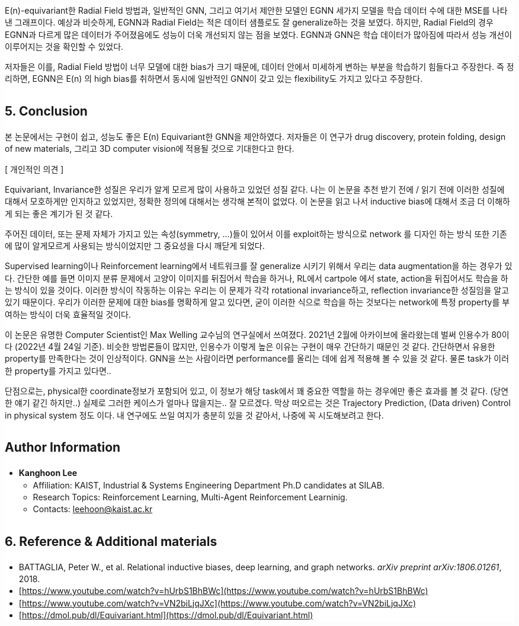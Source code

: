 E(n)-equivariant한 Radial Field 방법과, 일반적인 GNN, 그리고 여기서 제안한 모델인 EGNN 세가지 모델을 학습 데이터 수에 대한 MSE를 나타낸 그래프이다. 예상과 비슷하게, EGNN과 Radial Field는 적은 데이터 샘플로도 잘 generalize하는 것을 보였다. 하지만, Radial Field의 경우 EGNN과 다르게 많은 데이터가 주어졌음에도 성능이 더욱 개선되지 않는 점을 보였다. EGNN과 GNN은 학습 데이터가 많아짐에 따라서 성능 개선이 이루어지는 것을 확인할 수 있었다.

저자들은 이를, Radial Field 방법이 너무 모델에 대한 bias가 크기 때문에, 데이터 안에서 미세하게 변하는 부분을 학습하기 힘들다고 주장한다. 즉 정리하면, EGNN은 E(n) 의 high bias를 취하면서 동시에 일반적인 GNN이 갖고 있는 flexibility도 가지고 있다고 주장한다.





## **5. Conclusion**  

본 논문에서는 구현이 쉽고, 성능도 좋은 E(n) Equivariant한 GNN을 제안하였다. 저자들은 이 연구가 drug discovery, protein folding, design of new materials, 그리고 3D computer vision에 적용될 것으로 기대한다고 한다.

[ 개인적인 의견 ]

Equivariant, Invariance한 성질은 우리가 알게 모르게 많이 사용하고 있었던 성질 같다. 나는 이 논문을 추천 받기 전에 / 읽기 전에 이러한 성질에 대해서 모호하게만 인지하고 있었지만, 정확한 정의에 대해서는 생각해 본적이 없었다. 이 논문을 읽고 나서 inductive bias에 대해서 조금 더 이해하게 되는 좋은 계기가 된 것 같다.

주어진 데이터, 또는 문제 자체가 가지고 있는 속성(symmetry, ...)들이 있어서 이를 exploit하는 방식으로 network 를 디자인 하는 방식 또한 기존에 많이 알게모르게 사용되는 방식이었지만 그 중요성을 다시 깨닫게 되었다. 

Supervised learning이나 Reinforcement learning에서 네트워크를 잘 generalize 시키기 위해서 우리는 data augmentation을 하는 경우가 있다. 간단한 예를 들면 이미지 분류 문제에서 고양이 이미지를 뒤집어서 학습을 하거나, RL에서 cartpole 에서 state, action을 뒤집어서도 학습을 하는 방식이 있을 것이다. 이러한 방식이 작동하는 이유는 우리는 이 문제가 각각 rotational invariance하고, reflection invariance한 성질임을 알고 있기 때문이다. 우리가 이러한 문제에 대한 bias를 명확하게 알고 있다면, 굳이 이러한 식으로 학습을 하는 것보다는 network에 특정 property를 부여하는 방식이 더욱 효율적일 것이다.

이 논문은 유명한 Computer Scientist인 Max Welling 교수님의 연구실에서 쓰여졌다. 2021년 2월에 아카이브에 올라왔는데 벌써 인용수가 80이다 (2022년 4월 24일 기준). 비슷한 방법론들이 많지만, 인용수가 이렇게 높은 이유는 구현이 매우 간단하기 때문인 것 같다. 간단하면서 유용한 property를 만족한다는 것이 인상적이다. GNN을 쓰는 사람이라면 performance를 올리는 데에 쉽게 적용해 볼 수 있을 것 같다. 물론 task가 이러한 property를 가지고 있다면..

단점으로는, physical한 coordinate정보가 포함되어 있고, 이 정보가 해당 task에서 꽤 중요한 역할을 하는 경우에만 좋은 효과를 볼 것 같다. (당연한 얘기 같긴 하지만..) 실제로 그러한 케이스가 얼마나 많을지는.. 잘 모르겠다. 막상 떠오르는 것은 Trajectory Prediction, (Data driven) Control in physical system 정도 이다. 내 연구에도 쓰일 여지가 충분히 있을 것 같아서, 나중에 꼭 시도해보려고 한다.

## **Author Information**  

- **Kanghoon Lee**
    - Affiliation: KAIST, Industrial & Systems Engineering Department Ph.D candidates at SILAB.
    - Research Topics: Reinforcement Learning, Multi-Agent Reinforcement Learninig.
    - Contacts: leehoon@kaist.ac.kr

    

## **6. Reference & Additional materials**  

- BATTAGLIA, Peter W., et al. Relational inductive biases, deep learning, and graph networks. *arXiv preprint arXiv:1806.01261*, 2018.
- [https://www.youtube.com/watch?v=hUrbS1BhBWc](https://www.youtube.com/watch?v=hUrbS1BhBWc)
- [https://www.youtube.com/watch?v=VN2biLjqJXc](https://www.youtube.com/watch?v=VN2biLjqJXc)
- [https://dmol.pub/dl/Equivariant.html](https://dmol.pub/dl/Equivariant.html)

